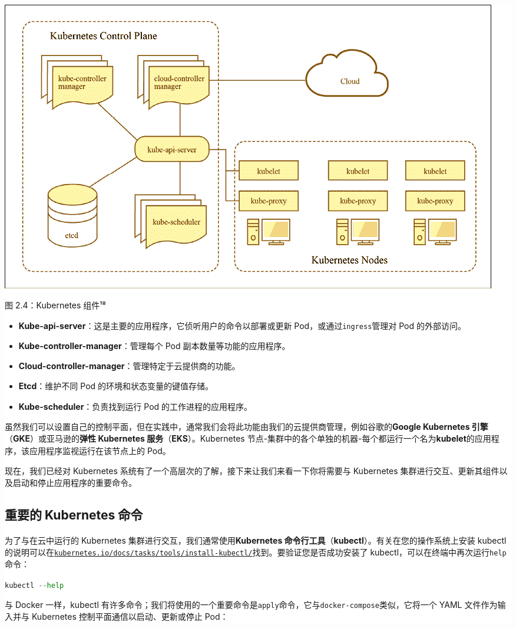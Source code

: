 ![](img/B16176_02_04.png)

图 2.4：Kubernetes 组件¹⁸

+   **Kube-api-server**：这是主要的应用程序，它侦听用户的命令以部署或更新 Pod，或通过`ingress`管理对 Pod 的外部访问。

+   **Kube-controller-manager**：管理每个 Pod 副本数量等功能的应用程序。

+   **Cloud-controller-manager**：管理特定于云提供商的功能。

+   **Etcd**：维护不同 Pod 的环境和状态变量的键值存储。

+   **Kube-scheduler**：负责找到运行 Pod 的工作进程的应用程序。

虽然我们可以设置自己的控制平面，但在实践中，通常我们会将此功能由我们的云提供商管理，例如谷歌的**Google Kubernetes 引擎**（**GKE**）或亚马逊的**弹性 Kubernetes 服务**（**EKS**）。Kubernetes 节点-集群中的各个单独的机器-每个都运行一个名为**kubelet**的应用程序，该应用程序监视运行在该节点上的 Pod。

现在，我们已经对 Kubernetes 系统有了一个高层次的了解，接下来让我们来看一下你将需要与 Kubernetes 集群进行交互、更新其组件以及启动和停止应用程序的重要命令。

## 重要的 Kubernetes 命令

为了与在云中运行的 Kubernetes 集群进行交互，我们通常使用**Kubernetes 命令行工具**（**kubectl**）。有关在您的操作系统上安装 kubectl 的说明可以在[`kubernetes.io/docs/tasks/tools/install-kubectl/`](https://kubernetes.io/docs/tasks/tools/install-kubectl/)找到。要验证您是否成功安装了 kubectl，可以在终端中再次运行`help`命令：

```py
kubectl --help 
```

与 Docker 一样，kubectl 有许多命令；我们将使用的一个重要命令是`apply`命令，它与`docker-compose`类似，它将一个 YAML 文件作为输入并与 Kubernetes 控制平面通信以启动、更新或停止 Pod：
